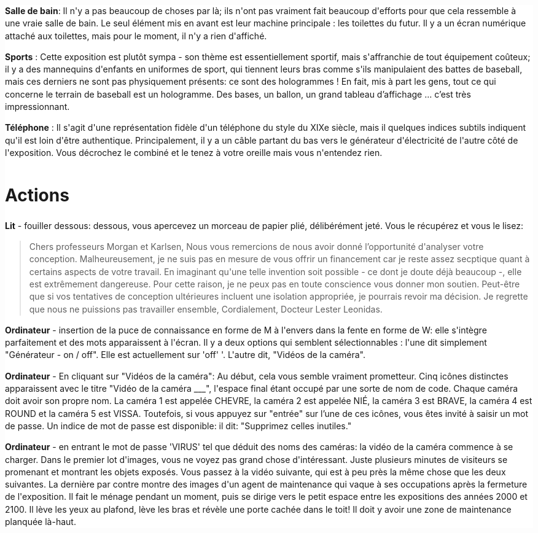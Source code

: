 **Salle de bain**: Il n'y a pas beaucoup de choses par là; ils n'ont pas vraiment fait beaucoup d'efforts pour que cela ressemble à une vraie salle de bain. Le seul élément mis en avant est leur machine principale : les toilettes du futur. Il y a un écran numérique attaché aux toilettes, mais pour le moment, il n'y a rien d'affiché.

**Sports** : Cette exposition est plutôt sympa - son thème est essentiellement sportif, mais s'affranchie de tout équipement coûteux; il y a des mannequins d'enfants en uniformes de sport, qui tiennent leurs bras comme s'ils manipulaient des battes de baseball, mais ces derniers ne sont pas physiquement présents: ce sont des hologrammes ! En fait, mis à part les gens, tout ce qui concerne le terrain de baseball est un hologramme. Des bases, un ballon, un grand tableau d’affichage ... c’est très impressionnant.

**Téléphone** : Il s'agit d'une représentation fidèle d'un téléphone du style du XIXe siècle, mais il quelques indices subtils indiquent qu'il est loin d'être authentique. Principalement, il y a un câble partant du bas vers le générateur d'électricité de l'autre côté de l'exposition. Vous décrochez le combiné et le tenez à votre oreille mais vous n'entendez rien.

# Actions

**Lit** - fouiller dessous: dessous, vous apercevez un morceau de papier plié, délibérément jeté. Vous le récupérez et vous le lisez:

> Chers professeurs Morgan et Karlsen, Nous vous remercions de nous avoir donné l’opportunité d'analyser votre conception. Malheureusement, je ne suis pas en mesure de vous offrir un financement car je reste assez secptique quant à certains aspects de votre travail. En imaginant qu'une telle invention soit possible - ce dont je doute déjà beaucoup -, elle est extrêmement dangereuse. Pour cette raison, je ne peux pas en toute conscience vous donner mon soutien. Peut-être que si vos tentatives de conception ultérieures incluent une isolation appropriée, je pourrais revoir ma décision. Je regrette que nous ne puissions pas travailler ensemble,
> Cordialement,
> Docteur Lester Leonidas.

**Ordinateur** - insertion de la puce de connaissance en forme de M à l'envers dans la fente en forme de W: elle s'intègre parfaitement et des mots apparaissent à l'écran. Il y a deux options qui semblent sélectionnables : l'une dit simplement "Générateur - on / off". Elle est actuellement sur 'off' '. L'autre dit, "Vidéos de la caméra".

**Ordinateur** - En cliquant sur "Vidéos de la caméra": Au début, cela vous semble vraiment prometteur. Cinq icônes distinctes apparaissent avec le titre "Vidéo de la caméra \_\_\_", l'espace final étant occupé par une sorte de nom de code. Chaque caméra doit avoir son propre nom. La caméra 1 est appelée CHEVRE, la caméra 2 est appelée NIÉ, la caméra 3 est BRAVE, la caméra 4 est ROUND et la caméra 5 est VISSA. Toutefois, si vous appuyez sur "entrée" sur l’une de ces icônes, vous êtes invité à saisir un mot de passe. Un indice de mot de passe est disponible: il dit: "Supprimez celles inutiles."

**Ordinateur** - en entrant le mot de passe 'VIRUS' tel que déduit des noms des caméras: la vidéo de la caméra commence à se charger. Dans le premier lot d'images, vous ne voyez pas grand chose d'intéressant. Juste plusieurs minutes de visiteurs se promenant et montrant les objets exposés. Vous passez à la vidéo suivante, qui est à peu près la même chose que les deux suivantes. La dernière par contre montre des images d'un agent de maintenance qui vaque à ses occupations après la fermeture de l'exposition. Il fait le ménage pendant un moment, puis se dirige vers le petit espace entre les expositions des années 2000 et 2100. Il lève les yeux au plafond, lève les bras et révèle une porte cachée dans le toit! Il doit y avoir une zone de maintenance planquée là-haut.
